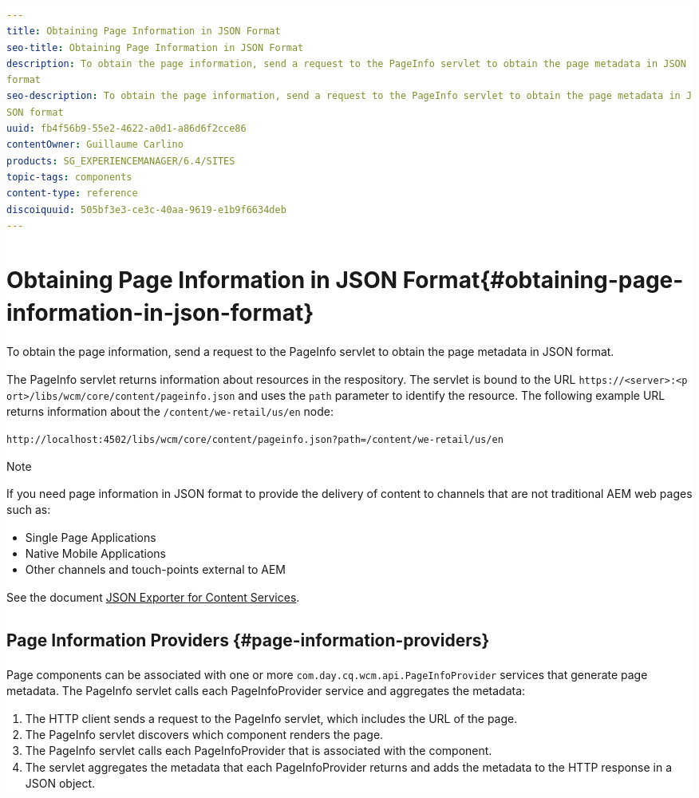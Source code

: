 ```yaml
---
title: Obtaining Page Information in JSON Format
seo-title: Obtaining Page Information in JSON Format
description: To obtain the page information, send a request to the PageInfo servlet to obtain the page metadata in JSON format
seo-description: To obtain the page information, send a request to the PageInfo servlet to obtain the page metadata in JSON format
uuid: fb4f56b9-55e2-4622-a0d1-a86d6f2cce86
contentOwner: Guillaume Carlino
products: SG_EXPERIENCEMANAGER/6.4/SITES
topic-tags: components
content-type: reference
discoiquuid: 505bf3e3-ce3c-40aa-9619-e1b9f6634deb
---
```


# Obtaining Page Information in JSON Format{#obtaining-page-information-in-json-format}

To obtain the page information, send a request to the PageInfo servlet to obtain the page metadata in JSON format.

The PageInfo servlet returns information about resources in the respository. The servlet is bound to the URL `https://<server>:<port>/libs/wcm/core/content/pageinfo.json` and uses the `path` parameter to identify the resource. The following example URL returns information about the `/content/we-retail/us/en` node:

```shell
http://localhost:4502/libs/wcm/core/content/pageinfo.json?path=/content/we-retail/us/en
```

>[!NOTE]
>
>If you need page information in JSON format to provide the delivery of content to channels that are not traditional AEM web pages such as:
>
>* Single Page Applications
>* Native Mobile Applications 
>* Other channels and touch-points external to AEM
>
>See the document [JSON Exporter for Content Services](/help/sites-developing/json-exporter.md).

## Page Information Providers {#page-information-providers}

Page components can be associated with one or more `com.day.cq.wcm.api.PageInfoProvider` services that generate page metadata. The PageInfo servlet calls each PageInfoProvider service and aggregates the metadata:

1. The HTTP client sends a request to the PageInfo servlet, which includes the URL of the page.
1. The PageInfo servlet discovers which component renders the page.
1. The PageInfo servlet calls each PageInfoProvider that is associated with the component.
1. The servlet aggregates the metadata that each PageInfoProvider returns and adds the metadata to the HTTP response in a JSON object.
